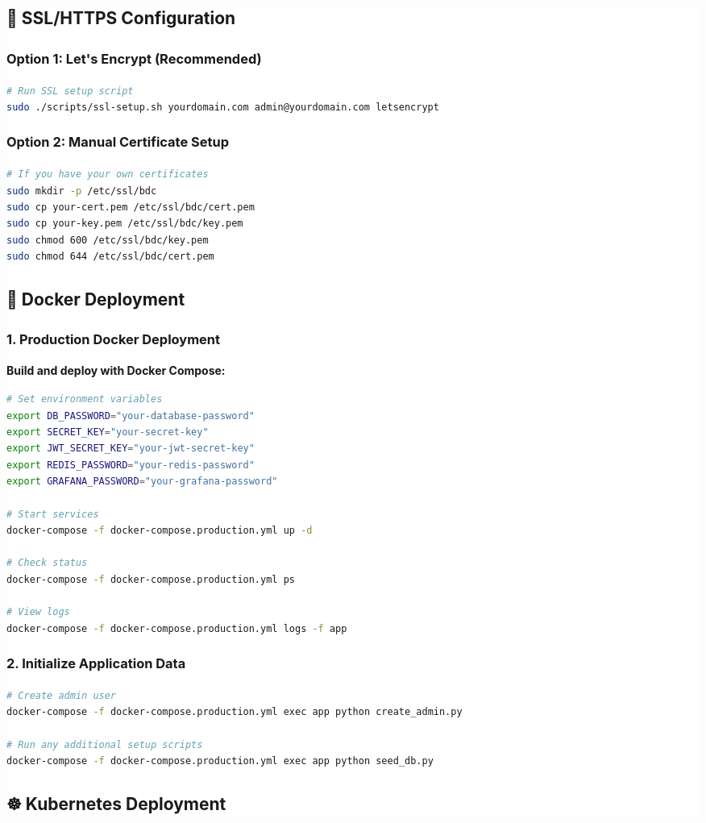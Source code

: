 ## 🔐 SSL/HTTPS Configuration

### Option 1: Let's Encrypt (Recommended)
```bash
# Run SSL setup script
sudo ./scripts/ssl-setup.sh yourdomain.com admin@yourdomain.com letsencrypt
```

### Option 2: Manual Certificate Setup
```bash
# If you have your own certificates
sudo mkdir -p /etc/ssl/bdc
sudo cp your-cert.pem /etc/ssl/bdc/cert.pem
sudo cp your-key.pem /etc/ssl/bdc/key.pem
sudo chmod 600 /etc/ssl/bdc/key.pem
sudo chmod 644 /etc/ssl/bdc/cert.pem
```

## 🐳 Docker Deployment

### 1. Production Docker Deployment

**Build and deploy with Docker Compose:**
```bash
# Set environment variables
export DB_PASSWORD="your-database-password"
export SECRET_KEY="your-secret-key"
export JWT_SECRET_KEY="your-jwt-secret-key"
export REDIS_PASSWORD="your-redis-password"
export GRAFANA_PASSWORD="your-grafana-password"

# Start services
docker-compose -f docker-compose.production.yml up -d

# Check status
docker-compose -f docker-compose.production.yml ps

# View logs
docker-compose -f docker-compose.production.yml logs -f app
```

### 2. Initialize Application Data
```bash
# Create admin user
docker-compose -f docker-compose.production.yml exec app python create_admin.py

# Run any additional setup scripts
docker-compose -f docker-compose.production.yml exec app python seed_db.py
```

## ☸️ Kubernetes Deployment
